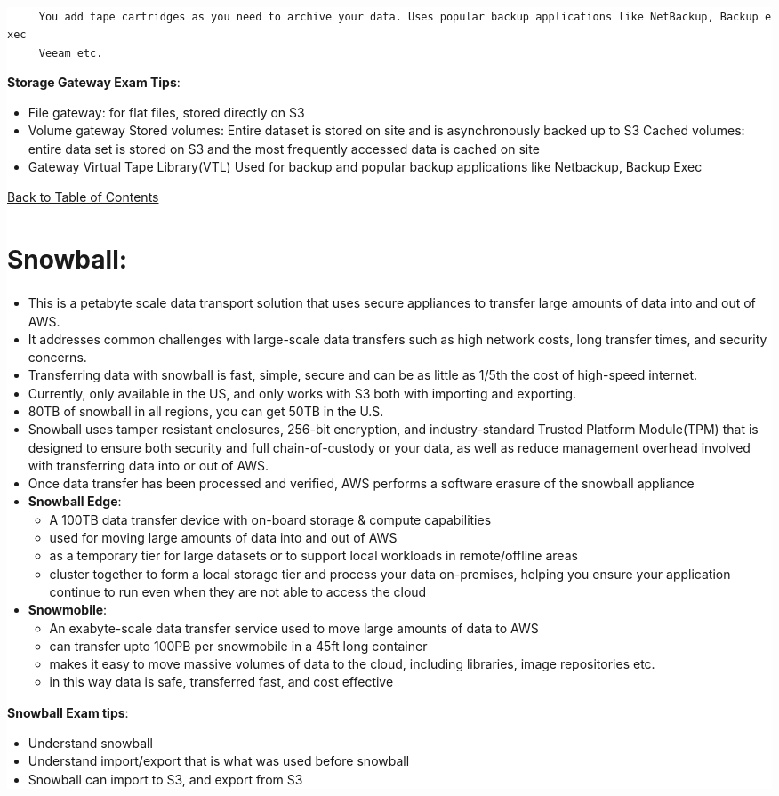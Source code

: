          You add tape cartridges as you need to archive your data. Uses popular backup applications like NetBackup, Backup exec
         Veeam etc.

**Storage Gateway Exam Tips**:
- File gateway: for flat files, stored directly on S3
- Volume gateway
    Stored volumes: Entire dataset is stored on site and is asynchronously backed up to S3
    Cached volumes: entire data set is stored on S3 and the most frequently accessed data is cached on site
- Gateway Virtual Tape Library(VTL)
    Used for backup and popular backup applications like Netbackup, Backup Exec

[Back to Table of Contents](#toc)
    
<a name ="snowball"></a>
# Snowball:
- This is a petabyte scale data transport solution that uses secure appliances to transfer large amounts of data
  into and out of AWS. 
- It addresses common challenges with large-scale data transfers such as high network costs, long transfer times,
  and security concerns. 
- Transferring data with snowball is fast, simple, secure and can be as little as 1/5th the cost of high-speed internet. 
- Currently, only available in the US, and only works with S3 both with importing and exporting. 
- 80TB of snowball in all regions, you can get 50TB in the U.S.
- Snowball uses tamper resistant enclosures, 256-bit encryption, and industry-standard Trusted Platform Module(TPM)
  that is designed to ensure both security and full chain-of-custody or your data, as well as reduce management overhead
  involved with transferring data into or out of AWS.
- Once data transfer has been processed and verified, AWS performs a software erasure of the snowball appliance
- **Snowball Edge**:
   - A 100TB data transfer device with on-board storage & compute capabilities
   - used for moving large amounts of data into and out of AWS
   - as a temporary tier for large datasets or to support local workloads in remote/offline areas
   - cluster together to form a local storage tier and process your data on-premises, helping you ensure your application
     continue to run even when they are not able to access the cloud
- **Snowmobile**:     
   - An exabyte-scale data transfer service used to move large amounts of data to AWS
   - can transfer upto 100PB per snowmobile in a 45ft long container
   - makes it easy to move massive volumes of data to the cloud, including libraries, image repositories etc.
   - in this way data is safe, transferred fast, and cost effective
    
**Snowball Exam tips**:
- Understand snowball
- Understand import/export that is what was used before snowball
- Snowball can import to S3, and export from S3
